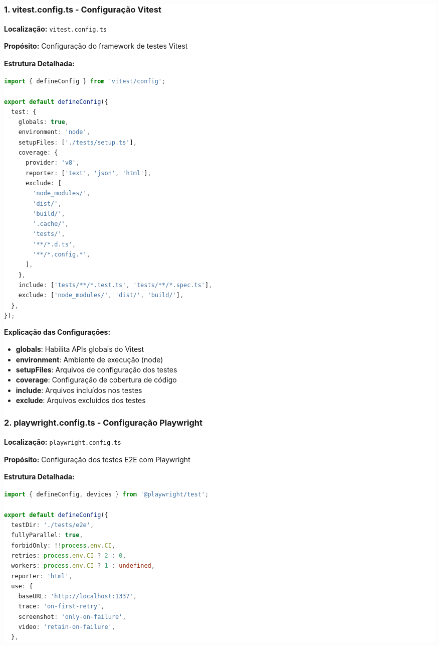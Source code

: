### **1. vitest.config.ts - Configuração Vitest**

**Localização:** `vitest.config.ts`

**Propósito:** Configuração do framework de testes Vitest

**Estrutura Detalhada:**

```typescript
import { defineConfig } from 'vitest/config';

export default defineConfig({
  test: {
    globals: true,
    environment: 'node',
    setupFiles: ['./tests/setup.ts'],
    coverage: {
      provider: 'v8',
      reporter: ['text', 'json', 'html'],
      exclude: [
        'node_modules/',
        'dist/',
        'build/',
        '.cache/',
        'tests/',
        '**/*.d.ts',
        '**/*.config.*',
      ],
    },
    include: ['tests/**/*.test.ts', 'tests/**/*.spec.ts'],
    exclude: ['node_modules/', 'dist/', 'build/'],
  },
});
```

**Explicação das Configurações:**

- **globals**: Habilita APIs globais do Vitest
- **environment**: Ambiente de execução (node)
- **setupFiles**: Arquivos de configuração dos testes
- **coverage**: Configuração de cobertura de código
- **include**: Arquivos incluídos nos testes
- **exclude**: Arquivos excluídos dos testes

### **2. playwright.config.ts - Configuração Playwright**

**Localização:** `playwright.config.ts`

**Propósito:** Configuração dos testes E2E com Playwright

**Estrutura Detalhada:**

```typescript
import { defineConfig, devices } from '@playwright/test';

export default defineConfig({
  testDir: './tests/e2e',
  fullyParallel: true,
  forbidOnly: !!process.env.CI,
  retries: process.env.CI ? 2 : 0,
  workers: process.env.CI ? 1 : undefined,
  reporter: 'html',
  use: {
    baseURL: 'http://localhost:1337',
    trace: 'on-first-retry',
    screenshot: 'only-on-failure',
    video: 'retain-on-failure',
  },
```